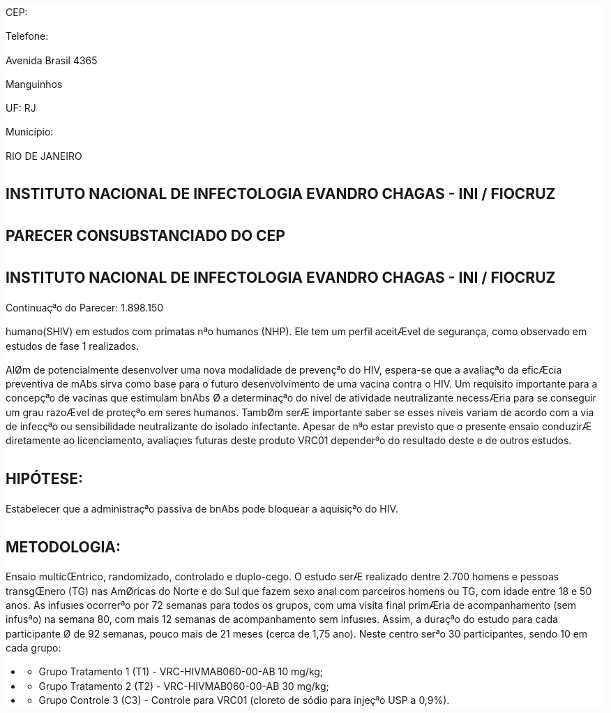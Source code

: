 CEP:

Telefone:

Avenida Brasil 4365

Manguinhos

UF: RJ

Município:

RIO DE JANEIRO

## INSTITUTO NACIONAL DE INFECTOLOGIA EVANDRO CHAGAS - INI / FIOCRUZ



## PARECER CONSUBSTANCIADO DO CEP

## INSTITUTO NACIONAL DE INFECTOLOGIA EVANDRO CHAGAS - INI / FIOCRUZ



Continuaçªo do Parecer: 1.898.150

humano(SHIV) em estudos com primatas nªo humanos (NHP). Ele tem um perfil aceitÆvel de segurança, como observado em estudos de fase 1 realizados.

AlØm de potencialmente desenvolver uma nova modalidade de prevençªo do HIV, espera-se que a avaliaçªo da eficÆcia preventiva de mAbs sirva como base para o futuro desenvolvimento de uma vacina contra o HIV. Um requisito importante para a concepçªo de vacinas que estimulam bnAbs Ø a determinaçªo do nível de atividade neutralizante necessÆria para se conseguir um grau razoÆvel de proteçªo em seres humanos. TambØm serÆ importante saber se esses níveis variam de acordo com a via de infecçªo ou sensibilidade neutralizante do isolado infectante. Apesar de nªo estar previsto que o presente ensaio conduzirÆ diretamente ao licenciamento, avaliaçıes futuras deste produto VRC01 dependerªo do resultado deste e de outros estudos.

## HIPÓTESE:

Estabelecer que a administraçªo passiva de bnAbs pode bloquear a aquisiçªo do HIV.

## METODOLOGIA:

Ensaio multicŒntrico, randomizado, controlado e duplo-cego. O estudo serÆ realizado dentre 2.700 homens e pessoas transgŒnero (TG) nas AmØricas do Norte e do Sul que fazem sexo anal com parceiros homens ou TG, com idade entre 18 e 50 anos. As infusıes ocorrerªo por 72 semanas para todos os grupos, com uma visita  final  primÆria  de  acompanhamento (sem infusªo) na semana 80, com mais 12 semanas de acompanhamento sem infusıes. Assim, a duraçªo do estudo para cada participante Ø de 92 semanas, pouco mais de 21 meses (cerca de 1,75 ano). Neste centro serªo 30 participantes, sendo 10 em cada grupo:

- * Grupo Tratamento 1 (T1) - VRC-HIVMAB060-00-AB 10 mg/kg;
- * Grupo Tratamento 2 (T2) - VRC-HIVMAB060-00-AB 30 mg/kg;
- * Grupo Controle 3 (C3) - Controle para VRC01 (cloreto de sódio para injeçªo USP a 0,9%).
